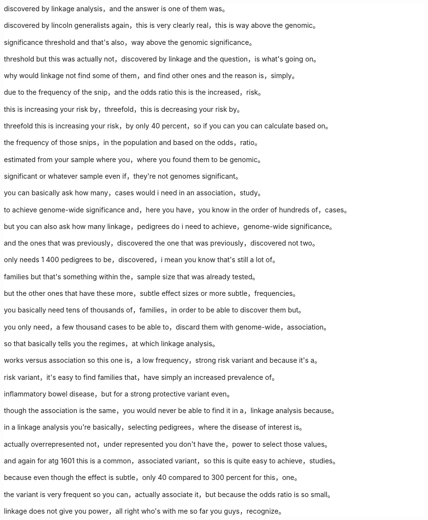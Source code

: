 discovered by linkage analysis，and the answer is one of them was。

discovered by lincoln generalists again，this is very clearly real，this is way above the genomic。

significance threshold and that's also，way above the genomic significance。

threshold but this was actually not，discovered by linkage and the question，is what's going on。

why would linkage not find some of them，and find other ones and the reason is，simply。

due to the frequency of the snip，and the odds ratio this is the increased，risk。

this is increasing your risk by，threefold，this is decreasing your risk by。

threefold this is increasing your risk，by only 40 percent，so if you can you can calculate based on。

the frequency of those snips，in the population and based on the odds，ratio。

estimated from your sample where you，where you found them to be genomic。

significant or whatever sample even if，they're not genomes significant。

you can basically ask how many，cases would i need in an association，study。

to achieve genome-wide significance and，here you have，you know in the order of hundreds of，cases。

but you can also ask how many linkage，pedigrees do i need to achieve，genome-wide significance。

and the ones that was previously，discovered the one that was previously，discovered not two。

only needs 1 400 pedigrees to be，discovered，i mean you know that's still a lot of。

families but that's something within the，sample size that was already tested。

but the other ones that have these more，subtle effect sizes or more subtle，frequencies。

you basically need tens of thousands of，families，in order to be able to discover them but。

you only need，a few thousand cases to be able to，discard them with genome-wide，association。

so that basically tells you the regimes，at which linkage analysis。

works versus association so this one is，a low frequency，strong risk variant and because it's a。

risk variant，it's easy to find families that，have simply an increased prevalence of。

inflammatory bowel disease，but for a strong protective variant even。

though the association is the same，you would never be able to find it in a，linkage analysis because。

in a linkage analysis you're basically，selecting pedigrees，where the disease of interest is。

actually overrepresented not，under represented you don't have the，power to select those values。

and again for atg 1601 this is a common，associated variant，so this is quite easy to achieve，studies。

because even though the effect is subtle，only 40 compared to 300 percent for this，one。

the variant is very frequent so you can，actually associate it，but because the odds ratio is so small。

linkage does not give you power，all right who's with me so far you guys，recognize。
